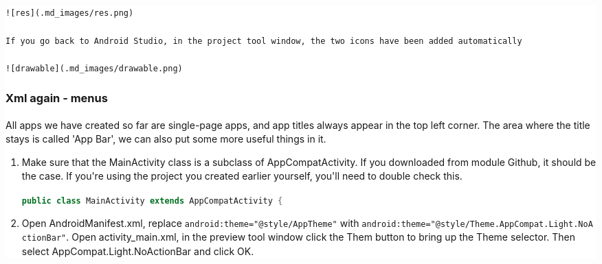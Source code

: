     ![res](.md_images/res.png)
    
    If you go back to Android Studio, in the project tool window, the two icons have been added automatically
    
    ![drawable](.md_images/drawable.png)

### Xml again - menus

All apps we have created so far are single-page apps, and app titles always appear in the top left corner. The area where the title stays is called 'App Bar', we can also put some more useful things in it.

1. Make sure that the MainActivity class is a subclass of AppCompatActivity. If you downloaded from module Github, it should be the case. If you're using the project you created earlier yourself, you'll need to double check this.
    
    ```java
    public class MainActivity extends AppCompatActivity {
    ```
    
2. Open AndroidManifest.xml, replace `android:theme="@style/AppTheme"` with `android:theme="@style/Theme.AppCompat.Light.NoActionBar"`. Open activity_main.xml, in the preview tool window click the Them button to bring up the Theme selector. Then select AppCompat.Light.NoActionBar and click OK.
    